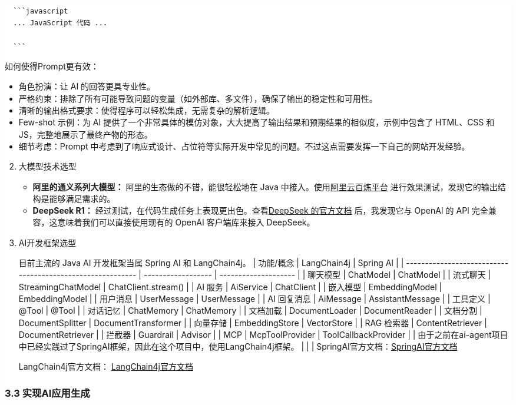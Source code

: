 
      ```javascript
      ... JavaScript 代码 ...

      ```

   如何使得Prompt更有效：
   - 角色扮演：让 AI 的回答更具专业性。
   - 严格约束：排除了所有可能导致问题的变量（如外部库、多文件），确保了输出的稳定性和可用性。
   - 清晰的输出格式要求：使得程序可以轻松集成，无需复杂的解析逻辑。
   - Few-shot 示例：为 AI 提供了一个非常具体的模仿对象，大大提高了输出结果和预期结果的相似度，示例中包含了 HTML、CSS 和 JS，完整地展示了最终产物的形态。
   - 细节考虑：Prompt 中考虑到了响应式设计、占位符等实际开发中常见的问题。不过这点需要发挥一下自己的网站开发经验。
2. 大模型技术选型
   - **阿里的‌通义系列大模型：** 阿里的生态做的不‍错，能很轻松地在 ⁠Java 中接入。使用[阿里云百炼平台](https://bailian.console.aliyun.com/?tab=model#/efm/model_experience_center/text "阿里云百炼平台") 进行效果测试，发现它的输出结构是能够满足需求的。
   - **De‌epSeek R1：** 经过测试，在代码生成任务上表现‍更出色。查看[DeepSeek 的官方文档](https://api-docs.deepseek.com/zh-cn/ "DeepSeek 的官方文档") 后，我发现它与 OpenAI 的 API 完全兼容，这意味着我们可以直接使用现有的 OpenAI 客户端库来接入 DeepSeek。
3. AI开发框架选型

   目前主流的 Java AI 开发框﻿架当属 Spring AI 和 LangChain4j。
   | 功能/概念                                                      | LangChain4j        | Spring AI            |
   | ---------------------------------------------------------- | ------------------ | -------------------- |
   | 聊天模型                                                       | ChatModel          | ChatModel            |
   | 流式聊天                                                       | StreamingChatModel | ChatClient.stream()  |
   | AI 服务                                                      | AiService          | ChatClient           |
   | 嵌入模型                                                       | EmbeddingModel     | EmbeddingModel       |
   | 用户消息                                                       | UserMessage        | UserMessage          |
   | AI 回复消息                                                    | AiMessage          | AssistantMessage     |
   | 工具定义                                                       | @Tool              | @Tool                |
   | 对话记忆                                                       | ChatMemory         | ChatMemory           |
   | 文档加载                                                       | DocumentLoader     | DocumentReader       |
   | 文档分割                                                       | DocumentSplitter   | DocumentTransformer  |
   | 向量存储                                                       | EmbeddingStore     | VectorStore          |
   | RAG 检索器                                                    | ContentRetriever   | DocumentRetriever    |
   | 拦截器                                                        | Guardrail          | Advisor              |
   | MCP                                                        | McpToolProvider    | ToolCallbackProvider |
   | 由于之前在ai-agent项目中已经实践过了SpringAI框架，因此在这个项目中，使用LangChain4j框架。 |                    |                      |
   SpringAI官方文档：[SpringAI官方文档](https://docs.spring.io/spring-ai/reference/ "SpringAI官方文档")&#x20;

   LangChain4j官方文档： [LangChain4j官方文档](https://docs.langchain4j.dev/intro "LangChain4j官方文档")&#x20;

### 3.3  实现AI应用生成
